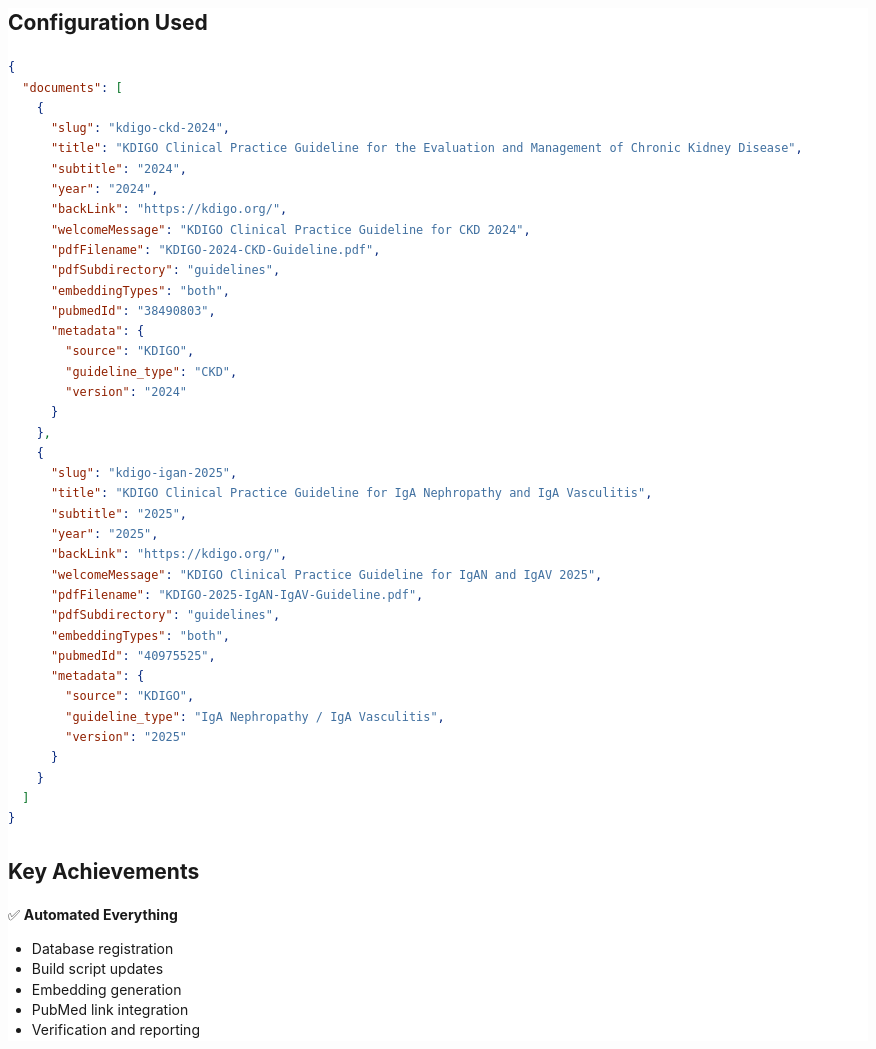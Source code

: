 ## Configuration Used

```json
{
  "documents": [
    {
      "slug": "kdigo-ckd-2024",
      "title": "KDIGO Clinical Practice Guideline for the Evaluation and Management of Chronic Kidney Disease",
      "subtitle": "2024",
      "year": "2024",
      "backLink": "https://kdigo.org/",
      "welcomeMessage": "KDIGO Clinical Practice Guideline for CKD 2024",
      "pdfFilename": "KDIGO-2024-CKD-Guideline.pdf",
      "pdfSubdirectory": "guidelines",
      "embeddingTypes": "both",
      "pubmedId": "38490803",
      "metadata": {
        "source": "KDIGO",
        "guideline_type": "CKD",
        "version": "2024"
      }
    },
    {
      "slug": "kdigo-igan-2025",
      "title": "KDIGO Clinical Practice Guideline for IgA Nephropathy and IgA Vasculitis",
      "subtitle": "2025",
      "year": "2025",
      "backLink": "https://kdigo.org/",
      "welcomeMessage": "KDIGO Clinical Practice Guideline for IgAN and IgAV 2025",
      "pdfFilename": "KDIGO-2025-IgAN-IgAV-Guideline.pdf",
      "pdfSubdirectory": "guidelines",
      "embeddingTypes": "both",
      "pubmedId": "40975525",
      "metadata": {
        "source": "KDIGO",
        "guideline_type": "IgA Nephropathy / IgA Vasculitis",
        "version": "2025"
      }
    }
  ]
}
```

## Key Achievements

✅ **Automated Everything**
- Database registration
- Build script updates
- Embedding generation
- PubMed link integration
- Verification and reporting
